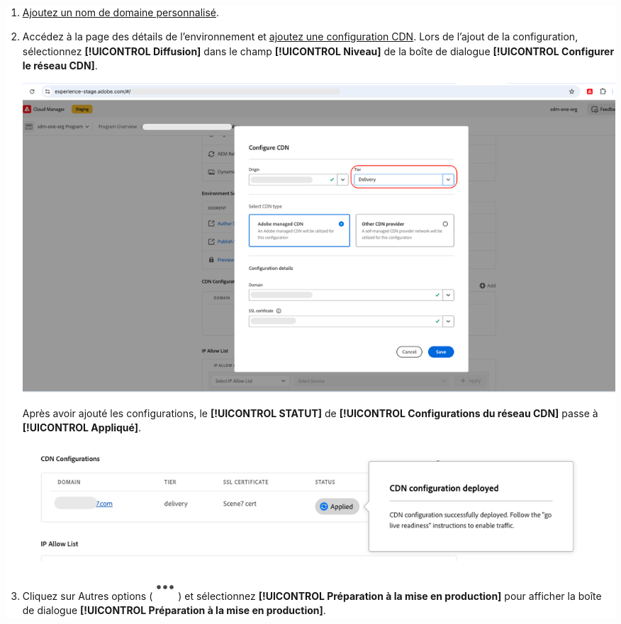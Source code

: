 1. [Ajoutez un nom de domaine personnalisé](https://experienceleague.adobe.com/fr/docs/experience-manager-cloud-service/content/implementing/using-cloud-manager/custom-domain-names/add-custom-domain-name#adding-cdn-settings).

1. Accédez à la page des détails de l’environnement et [ajoutez une configuration CDN](https://experienceleague.adobe.com/en/docs/experience-manager-cloud-service/content/implementing/using-cloud-manager/domain-mappings/add-domain-mapping). Lors de l’ajout de la configuration, sélectionnez **[!UICONTROL Diffusion]** dans le champ **[!UICONTROL Niveau]** de la boîte de dialogue **[!UICONTROL Configurer le réseau CDN]**.

   ![Configurer le réseau CDN](/help/assets/assets/select-delivery-tier-in-configure-cdn-form.png)

   Après avoir ajouté les configurations, le **[!UICONTROL STATUT]** de **[!UICONTROL Configurations du réseau CDN]** passe à **[!UICONTROL Appliqué]**.

   ![Configuration du statut de déploiement du réseau CDN](/help/assets/assets/cdn-configuration-deployment-status.png)

1. Cliquez sur Autres options (![Autres options](/help/assets/assets/three-dots.svg)) et sélectionnez **[!UICONTROL Préparation à la mise en production]** pour afficher la boîte de dialogue **[!UICONTROL Préparation à la mise en production]**.
